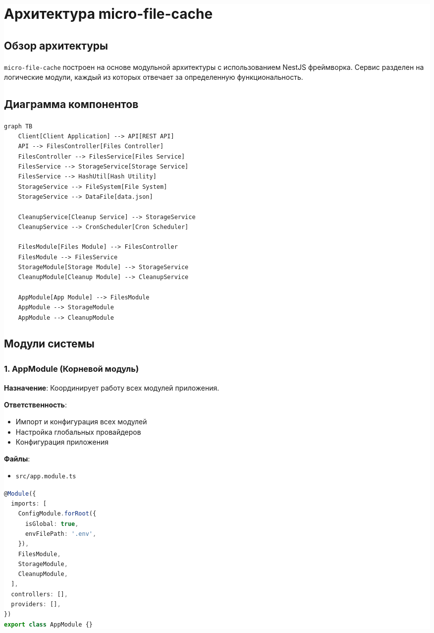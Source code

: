 # Архитектура micro-file-cache

## Обзор архитектуры

`micro-file-cache` построен на основе модульной архитектуры с использованием NestJS фреймворка. Сервис разделен на логические модули, каждый из которых отвечает за определенную функциональность.

## Диаграмма компонентов

```mermaid
graph TB
    Client[Client Application] --> API[REST API]
    API --> FilesController[Files Controller]
    FilesController --> FilesService[Files Service]
    FilesService --> StorageService[Storage Service]
    FilesService --> HashUtil[Hash Utility]
    StorageService --> FileSystem[File System]
    StorageService --> DataFile[data.json]

    CleanupService[Cleanup Service] --> StorageService
    CleanupService --> CronScheduler[Cron Scheduler]

    FilesModule[Files Module] --> FilesController
    FilesModule --> FilesService
    StorageModule[Storage Module] --> StorageService
    CleanupModule[Cleanup Module] --> CleanupService

    AppModule[App Module] --> FilesModule
    AppModule --> StorageModule
    AppModule --> CleanupModule
```

## Модули системы

### 1. AppModule (Корневой модуль)

**Назначение**: Координирует работу всех модулей приложения.

**Ответственность**:

- Импорт и конфигурация всех модулей
- Настройка глобальных провайдеров
- Конфигурация приложения

**Файлы**:

- `src/app.module.ts`

```typescript
@Module({
  imports: [
    ConfigModule.forRoot({
      isGlobal: true,
      envFilePath: '.env',
    }),
    FilesModule,
    StorageModule,
    CleanupModule,
  ],
  controllers: [],
  providers: [],
})
export class AppModule {}
```
